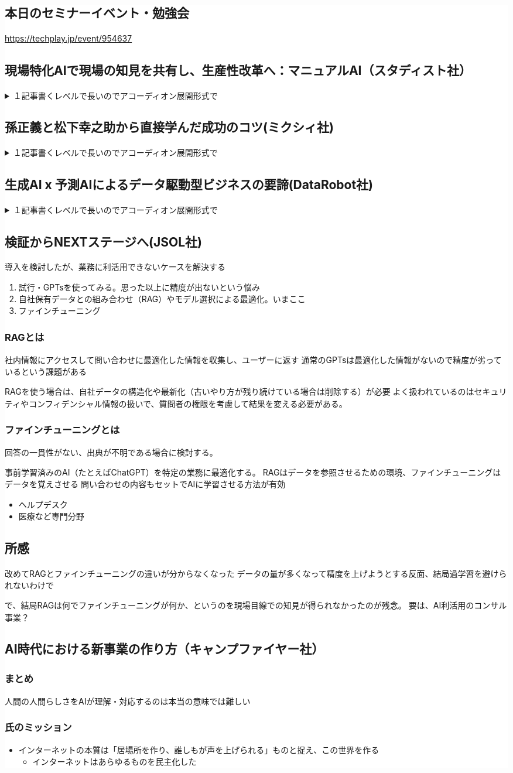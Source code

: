 ## 本日のセミナーイベント・勉強会
https://techplay.jp/event/954637

## 現場特化AIで現場の知見を共有し、生産性改革へ：マニュアルAI（スタディスト社）
<details><summary>１記事書くレベルで長いのでアコーディオン展開形式で</summary></details>

## 孫正義と松下幸之助から直接学んだ成功のコツ(ミクシィ社)
<details><summary>１記事書くレベルで長いのでアコーディオン展開形式で</summary></details>

## 生成AI x 予測AIによるデータ駆動型ビジネスの要諦(DataRobot社)
<details><summary>１記事書くレベルで長いのでアコーディオン展開形式で</summary></details>

## 検証からNEXTステージへ(JSOL社)
導入を検討したが、業務に利活用できないケースを解決する

1. 試行・GPTsを使ってみる。思った以上に精度が出ないという悩み
1. 自社保有データとの組み合わせ（RAG）やモデル選択による最適化。いまここ
1. ファインチューニング

### RAGとは
社内情報にアクセスして問い合わせに最適化した情報を収集し、ユーザーに返す
通常のGPTsは最適化した情報がないので精度が劣っているという課題がある

RAGを使う場合は、自社データの構造化や最新化（古いやり方が残り続けている場合は削除する）が必要
よく扱われているのはセキュリティやコンフィデンシャル情報の扱いで、質問者の権限を考慮して結果を変える必要がある。

### ファインチューニングとは
回答の一貫性がない、出典が不明である場合に検討する。

事前学習済みのAI（たとえばChatGPT）を特定の業務に最適化する。
RAGはデータを参照させるための環境、ファインチューニングはデータを覚えさせる
問い合わせの内容もセットでAIに学習させる方法が有効

- ヘルプデスク
- 医療など専門分野

## 所感
改めてRAGとファインチューニングの違いが分からなくなった
データの量が多くなって精度を上げようとする反面、結局過学習を避けられないわけで

で、結局RAGは何でファインチューニングが何か、というのを現場目線での知見が得られなかったのが残念。
要は、AI利活用のコンサル事業？

## AI時代における新事業の作り方（キャンプファイヤー社）
### まとめ
人間の人間らしさをAIが理解・対応するのは本当の意味では難しい

### 氏のミッション
- インターネットの本質は「居場所を作り、誰しもが声を上げられる」ものと捉え、この世界を作る
  - インターネットはあらゆるものを民主化した
